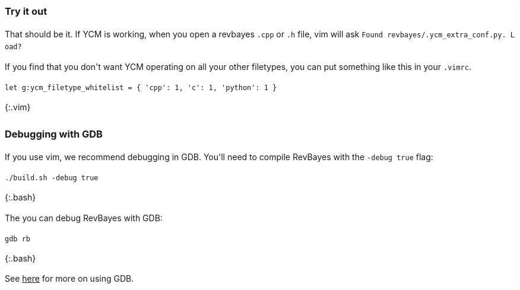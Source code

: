 ### Try it out

That should be it.
If YCM is working, when you open a revbayes `.cpp` or `.h` file, vim will ask `Found revbayes/.ycm_extra_conf.py. Load?`

If you find that you don't want YCM operating on all your other filetypes, you can put something like this in your `.vimrc`.
```
let g:ycm_filetype_whitelist = { 'cpp': 1, 'c': 1, 'python': 1 }
```
{:.vim}

### Debugging with GDB

If you use vim, we recommend debugging in GDB. You'll need to compile RevBayes with the `-debug true` flag:
```
./build.sh -debug true
```
{:.bash}

The you can debug RevBayes with GDB:
```
gdb rb
```
{:.bash}

See [here](https://www.cs.cmu.edu/~gilpin/tutorial/) for more on using GDB.


